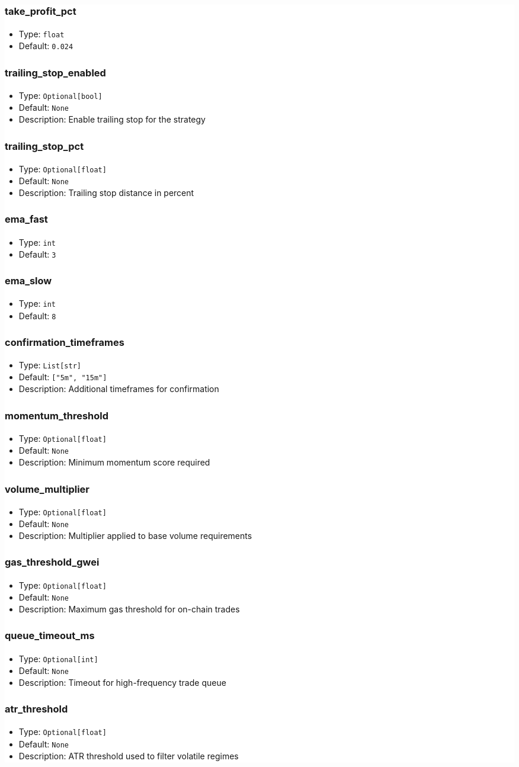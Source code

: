 ### take_profit_pct
- Type: `float`
- Default: `0.024`

### trailing_stop_enabled
- Type: `Optional[bool]`
- Default: `None`
- Description: Enable trailing stop for the strategy

### trailing_stop_pct
- Type: `Optional[float]`
- Default: `None`
- Description: Trailing stop distance in percent

### ema_fast
- Type: `int`
- Default: `3`

### ema_slow
- Type: `int`
- Default: `8`

### confirmation_timeframes
- Type: `List[str]`
- Default: `["5m", "15m"]`
- Description: Additional timeframes for confirmation

### momentum_threshold
- Type: `Optional[float]`
- Default: `None`
- Description: Minimum momentum score required

### volume_multiplier
- Type: `Optional[float]`
- Default: `None`
- Description: Multiplier applied to base volume requirements

### gas_threshold_gwei
- Type: `Optional[float]`
- Default: `None`
- Description: Maximum gas threshold for on-chain trades

### queue_timeout_ms
- Type: `Optional[int]`
- Default: `None`
- Description: Timeout for high-frequency trade queue

### atr_threshold
- Type: `Optional[float]`
- Default: `None`
- Description: ATR threshold used to filter volatile regimes
